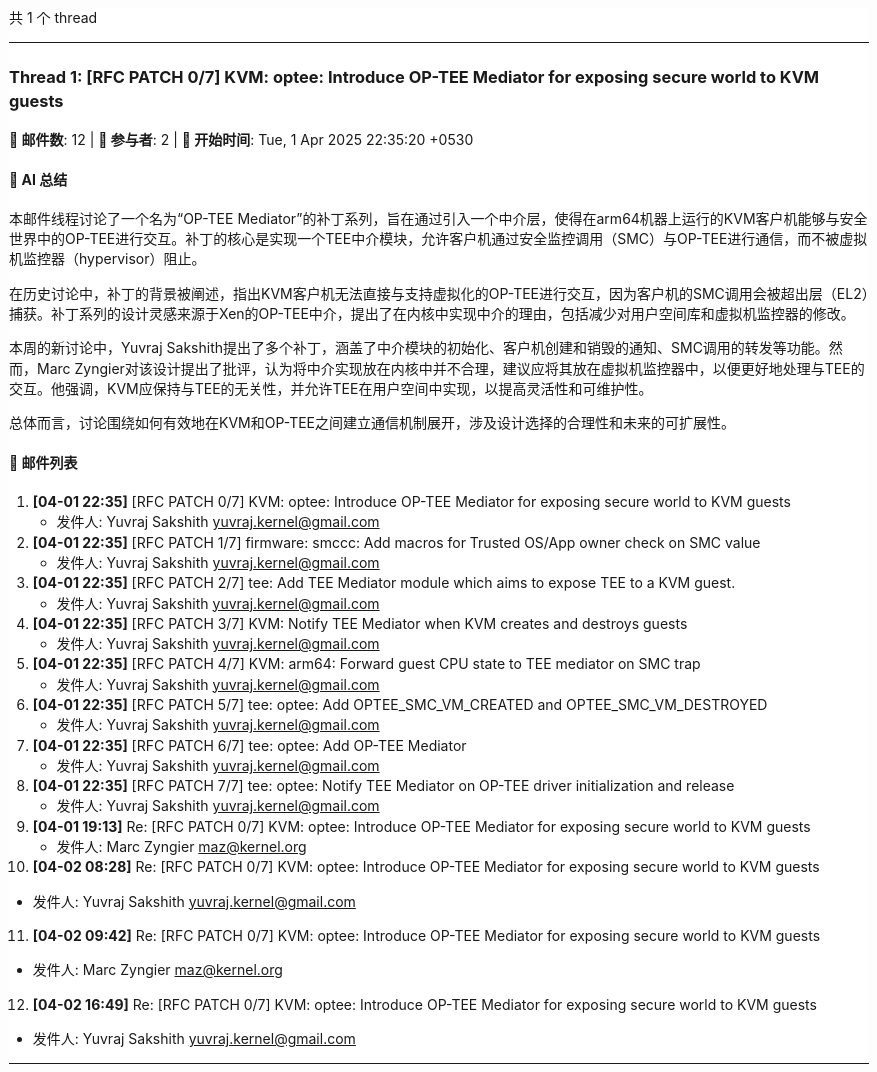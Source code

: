共 1 个 thread

---

### Thread 1: [RFC PATCH 0/7] KVM: optee: Introduce OP-TEE Mediator for exposing secure world to KVM guests

**📧 邮件数**: 12 | **👥 参与者**: 2 | **📅 开始时间**: Tue,  1 Apr 2025 22:35:20 +0530

#### 🤖 AI 总结

本邮件线程讨论了一个名为“OP-TEE Mediator”的补丁系列，旨在通过引入一个中介层，使得在arm64机器上运行的KVM客户机能够与安全世界中的OP-TEE进行交互。补丁的核心是实现一个TEE中介模块，允许客户机通过安全监控调用（SMC）与OP-TEE进行通信，而不被虚拟机监控器（hypervisor）阻止。

在历史讨论中，补丁的背景被阐述，指出KVM客户机无法直接与支持虚拟化的OP-TEE进行交互，因为客户机的SMC调用会被超出层（EL2）捕获。补丁系列的设计灵感来源于Xen的OP-TEE中介，提出了在内核中实现中介的理由，包括减少对用户空间库和虚拟机监控器的修改。

本周的新讨论中，Yuvraj Sakshith提出了多个补丁，涵盖了中介模块的初始化、客户机创建和销毁的通知、SMC调用的转发等功能。然而，Marc Zyngier对该设计提出了批评，认为将中介实现放在内核中并不合理，建议应将其放在虚拟机监控器中，以便更好地处理与TEE的交互。他强调，KVM应保持与TEE的无关性，并允许TEE在用户空间中实现，以提高灵活性和可维护性。

总体而言，讨论围绕如何有效地在KVM和OP-TEE之间建立通信机制展开，涉及设计选择的合理性和未来的可扩展性。

#### 📝 邮件列表

1. **[04-01 22:35]** [RFC PATCH 0/7] KVM: optee: Introduce OP-TEE Mediator for exposing secure world to KVM guests
   - 发件人: Yuvraj Sakshith <yuvraj.kernel@gmail.com>
2. **[04-01 22:35]** [RFC PATCH 1/7] firmware: smccc: Add macros for Trusted OS/App owner check on SMC value
   - 发件人: Yuvraj Sakshith <yuvraj.kernel@gmail.com>
3. **[04-01 22:35]** [RFC PATCH 2/7] tee: Add TEE Mediator module which aims to expose TEE to a KVM guest.
   - 发件人: Yuvraj Sakshith <yuvraj.kernel@gmail.com>
4. **[04-01 22:35]** [RFC PATCH 3/7] KVM: Notify TEE Mediator when KVM creates and destroys guests
   - 发件人: Yuvraj Sakshith <yuvraj.kernel@gmail.com>
5. **[04-01 22:35]** [RFC PATCH 4/7] KVM: arm64: Forward guest CPU state to TEE mediator on SMC trap
   - 发件人: Yuvraj Sakshith <yuvraj.kernel@gmail.com>
6. **[04-01 22:35]** [RFC PATCH 5/7] tee: optee: Add OPTEE_SMC_VM_CREATED and OPTEE_SMC_VM_DESTROYED
   - 发件人: Yuvraj Sakshith <yuvraj.kernel@gmail.com>
7. **[04-01 22:35]** [RFC PATCH 6/7] tee: optee: Add OP-TEE Mediator
   - 发件人: Yuvraj Sakshith <yuvraj.kernel@gmail.com>
8. **[04-01 22:35]** [RFC PATCH 7/7] tee: optee: Notify TEE Mediator on OP-TEE driver initialization and release
   - 发件人: Yuvraj Sakshith <yuvraj.kernel@gmail.com>
9. **[04-01 19:13]** Re: [RFC PATCH 0/7] KVM: optee: Introduce OP-TEE Mediator for exposing secure world to KVM guests
   - 发件人: Marc Zyngier <maz@kernel.org>
10. **[04-02 08:28]** Re: [RFC PATCH 0/7] KVM: optee: Introduce OP-TEE Mediator for
 exposing secure world to KVM guests
   - 发件人: Yuvraj Sakshith <yuvraj.kernel@gmail.com>
11. **[04-02 09:42]** Re: [RFC PATCH 0/7] KVM: optee: Introduce OP-TEE Mediator for exposing secure world to KVM guests
   - 发件人: Marc Zyngier <maz@kernel.org>
12. **[04-02 16:49]** Re: [RFC PATCH 0/7] KVM: optee: Introduce OP-TEE Mediator for
 exposing secure world to KVM guests
   - 发件人: Yuvraj Sakshith <yuvraj.kernel@gmail.com>

---